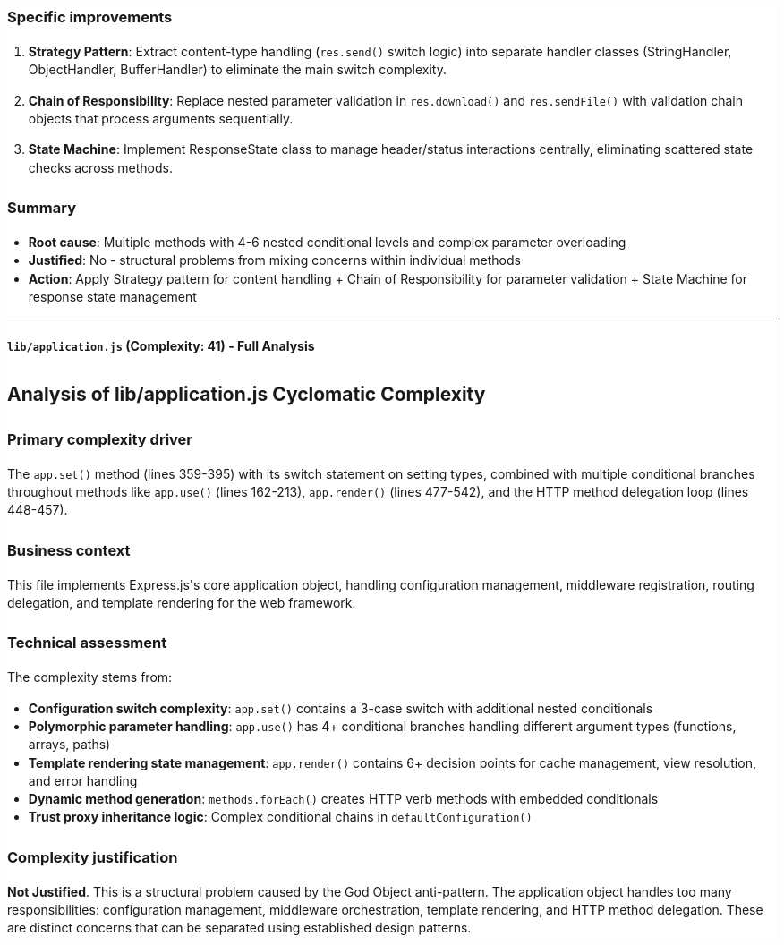 ### Specific improvements
1. **Strategy Pattern**: Extract content-type handling (`res.send()` switch logic) into separate handler classes (StringHandler, ObjectHandler, BufferHandler) to eliminate the main switch complexity.

2. **Chain of Responsibility**: Replace nested parameter validation in `res.download()` and `res.sendFile()` with validation chain objects that process arguments sequentially.

3. **State Machine**: Implement ResponseState class to manage header/status interactions centrally, eliminating scattered state checks across methods.

### Summary
- **Root cause**: Multiple methods with 4-6 nested conditional levels and complex parameter overloading
- **Justified**: No - structural problems from mixing concerns within individual methods
- **Action**: Apply Strategy pattern for content handling + Chain of Responsibility for parameter validation + State Machine for response state management

---

#### `lib/application.js` (Complexity: 41) - Full Analysis

## Analysis of lib/application.js Cyclomatic Complexity

### Primary complexity driver
The `app.set()` method (lines 359-395) with its switch statement on setting types, combined with multiple conditional branches throughout methods like `app.use()` (lines 162-213), `app.render()` (lines 477-542), and the HTTP method delegation loop (lines 448-457).

### Business context
This file implements Express.js's core application object, handling configuration management, middleware registration, routing delegation, and template rendering for the web framework.

### Technical assessment
The complexity stems from:
- **Configuration switch complexity**: `app.set()` contains a 3-case switch with additional nested conditionals
- **Polymorphic parameter handling**: `app.use()` has 4+ conditional branches handling different argument types (functions, arrays, paths)
- **Template rendering state management**: `app.render()` contains 6+ decision points for cache management, view resolution, and error handling
- **Dynamic method generation**: `methods.forEach()` creates HTTP verb methods with embedded conditionals
- **Trust proxy inheritance logic**: Complex conditional chains in `defaultConfiguration()`

### Complexity justification
**Not Justified**. This is a structural problem caused by the God Object anti-pattern. The application object handles too many responsibilities: configuration management, middleware orchestration, template rendering, and HTTP method delegation. These are distinct concerns that can be separated using established design patterns.
